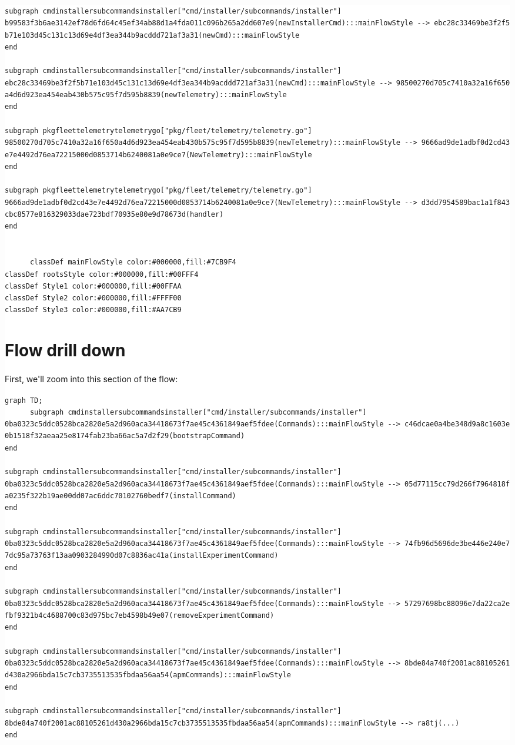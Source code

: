 ```mermaid
subgraph cmdinstallersubcommandsinstaller["cmd/installer/subcommands/installer"]
b99583f3b6ae3142ef78d6fd64c45ef34ab88d1a4fda011c096b265a2dd607e9(newInstallerCmd):::mainFlowStyle --> ebc28c33469be3f2f5b71e103d45c131c13d69e4df3ea344b9acddd721af3a31(newCmd):::mainFlowStyle
end

subgraph cmdinstallersubcommandsinstaller["cmd/installer/subcommands/installer"]
ebc28c33469be3f2f5b71e103d45c131c13d69e4df3ea344b9acddd721af3a31(newCmd):::mainFlowStyle --> 98500270d705c7410a32a16f650a4d6d923ea454eab430b575c95f7d595b8839(newTelemetry):::mainFlowStyle
end

subgraph pkgfleettelemetrytelemetrygo["pkg/fleet/telemetry/telemetry.go"]
98500270d705c7410a32a16f650a4d6d923ea454eab430b575c95f7d595b8839(newTelemetry):::mainFlowStyle --> 9666ad9de1adbf0d2cd43e7e4492d76ea72215000d0853714b6240081a0e9ce7(NewTelemetry):::mainFlowStyle
end

subgraph pkgfleettelemetrytelemetrygo["pkg/fleet/telemetry/telemetry.go"]
9666ad9de1adbf0d2cd43e7e4492d76ea72215000d0853714b6240081a0e9ce7(NewTelemetry):::mainFlowStyle --> d3dd7954589bac1a1f843cbc8577e816329033dae723bdf70935e80e9d78673d(handler)
end


      classDef mainFlowStyle color:#000000,fill:#7CB9F4
classDef rootsStyle color:#000000,fill:#00FFF4
classDef Style1 color:#000000,fill:#00FFAA
classDef Style2 color:#000000,fill:#FFFF00
classDef Style3 color:#000000,fill:#AA7CB9
```

# Flow drill down

First, we'll zoom into this section of the flow:

```mermaid
graph TD;
      subgraph cmdinstallersubcommandsinstaller["cmd/installer/subcommands/installer"]
0ba0323c5ddc0528bca2820e5a2d960aca34418673f7ae45c4361849aef5fdee(Commands):::mainFlowStyle --> c46dcae0a4be348d9a8c1603e0b1518f32aeaa25e8174fab23ba66ac5a7d2f29(bootstrapCommand)
end

subgraph cmdinstallersubcommandsinstaller["cmd/installer/subcommands/installer"]
0ba0323c5ddc0528bca2820e5a2d960aca34418673f7ae45c4361849aef5fdee(Commands):::mainFlowStyle --> 05d77115cc79d266f7964818fa0235f322b19ae00dd07ac6ddc70102760bedf7(installCommand)
end

subgraph cmdinstallersubcommandsinstaller["cmd/installer/subcommands/installer"]
0ba0323c5ddc0528bca2820e5a2d960aca34418673f7ae45c4361849aef5fdee(Commands):::mainFlowStyle --> 74fb96d5696de3be446e240e77dc95a73763f13aa0903284990d07c8836ac41a(installExperimentCommand)
end

subgraph cmdinstallersubcommandsinstaller["cmd/installer/subcommands/installer"]
0ba0323c5ddc0528bca2820e5a2d960aca34418673f7ae45c4361849aef5fdee(Commands):::mainFlowStyle --> 57297698bc88096e7da22ca2efbf9321b4c4688700c83d975bc7eb4598b49e07(removeExperimentCommand)
end

subgraph cmdinstallersubcommandsinstaller["cmd/installer/subcommands/installer"]
0ba0323c5ddc0528bca2820e5a2d960aca34418673f7ae45c4361849aef5fdee(Commands):::mainFlowStyle --> 8bde84a740f2001ac88105261d430a2966bda15c7cb3735513535fbdaa56aa54(apmCommands):::mainFlowStyle
end

subgraph cmdinstallersubcommandsinstaller["cmd/installer/subcommands/installer"]
8bde84a740f2001ac88105261d430a2966bda15c7cb3735513535fbdaa56aa54(apmCommands):::mainFlowStyle --> ra8tj(...)
end
```